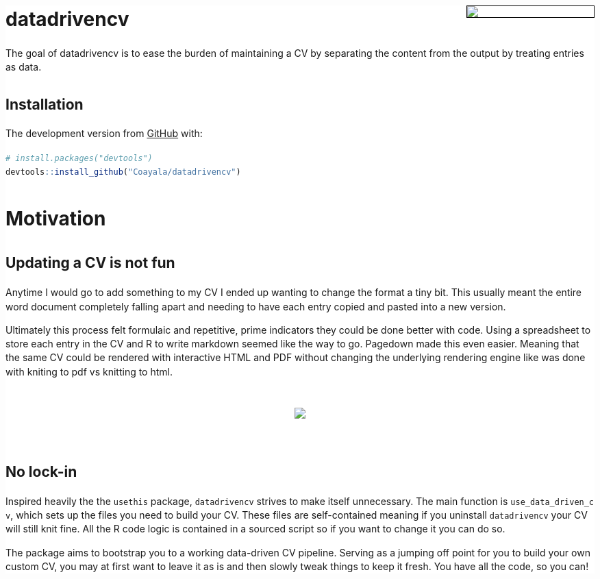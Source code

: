 
# datadrivencv <img src="man/figures/logo.svg" width="185px" align="right" style="border:1px solid black;">





The goal of datadrivencv is to ease the burden of maintaining a CV by
separating the content from the output by treating entries as data.

## Installation

The development version from [GitHub](https://github.com/) with:

``` r
# install.packages("devtools")
devtools::install_github("Coayala/datadrivencv")
```

# Motivation

## Updating a CV is not fun

Anytime I would go to add something to my CV I ended up wanting to
change the format a tiny bit. This usually meant the entire word
document completely falling apart and needing to have each entry copied
and pasted into a new version.

Ultimately this process felt formulaic and repetitive, prime indicators
they could be done better with code. Using a spreadsheet to store each
entry in the CV and R to write markdown seemed like the way to go.
Pagedown made this even easier. Meaning that the same CV could be
rendered with interactive HTML and PDF without changing the underlying
rendering engine like was done with kniting to pdf vs knitting to html.

<div style="text-align: center; padding: 2rem 0;">

<img src="man/figures/csv_to_cv.png" width=100% />

</div>

## No lock-in

Inspired heavily the the `usethis` package, `datadrivencv` strives to
make itself unnecessary. The main function is `use_data_driven_cv`,
which sets up the files you need to build your CV. These files are
self-contained meaning if you uninstall `datadrivencv` your CV will
still knit fine. All the R code logic is contained in a sourced script
so if you want to change it you can do so.

The package aims to bootstrap you to a working data-driven CV pipeline.
Serving as a jumping off point for you to build your own custom CV, you
may at first want to leave it as is and then slowly tweak things to keep
it fresh. You have all the code, so you can\!
